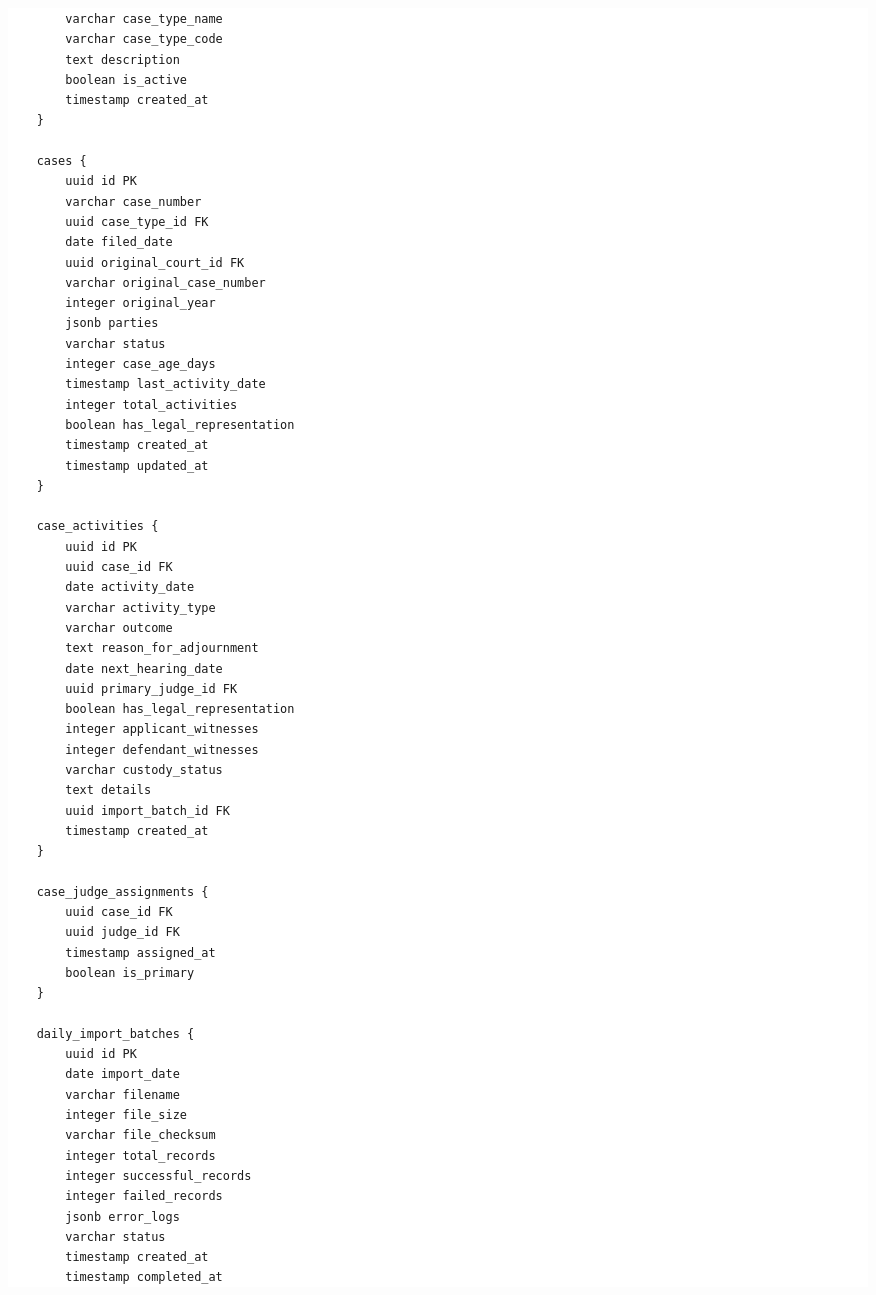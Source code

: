 ```mermaid
        varchar case_type_name
        varchar case_type_code
        text description
        boolean is_active
        timestamp created_at
    }
    
    cases {
        uuid id PK
        varchar case_number
        uuid case_type_id FK
        date filed_date
        uuid original_court_id FK
        varchar original_case_number
        integer original_year
        jsonb parties
        varchar status
        integer case_age_days
        timestamp last_activity_date
        integer total_activities
        boolean has_legal_representation
        timestamp created_at
        timestamp updated_at
    }
    
    case_activities {
        uuid id PK
        uuid case_id FK
        date activity_date
        varchar activity_type
        varchar outcome
        text reason_for_adjournment
        date next_hearing_date
        uuid primary_judge_id FK
        boolean has_legal_representation
        integer applicant_witnesses
        integer defendant_witnesses
        varchar custody_status
        text details
        uuid import_batch_id FK
        timestamp created_at
    }
    
    case_judge_assignments {
        uuid case_id FK
        uuid judge_id FK
        timestamp assigned_at
        boolean is_primary
    }
    
    daily_import_batches {
        uuid id PK
        date import_date
        varchar filename
        integer file_size
        varchar file_checksum
        integer total_records
        integer successful_records
        integer failed_records
        jsonb error_logs
        varchar status
        timestamp created_at
        timestamp completed_at
```